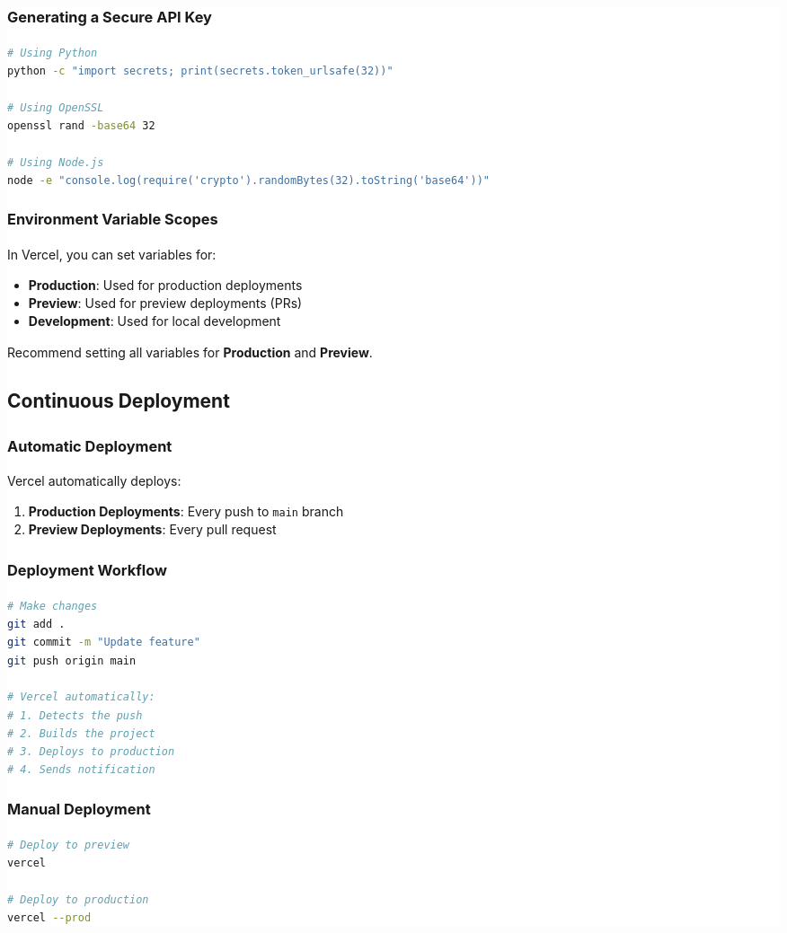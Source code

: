 ### Generating a Secure API Key

```bash
# Using Python
python -c "import secrets; print(secrets.token_urlsafe(32))"

# Using OpenSSL
openssl rand -base64 32

# Using Node.js
node -e "console.log(require('crypto').randomBytes(32).toString('base64'))"
```

### Environment Variable Scopes

In Vercel, you can set variables for:

- **Production**: Used for production deployments
- **Preview**: Used for preview deployments (PRs)
- **Development**: Used for local development

Recommend setting all variables for **Production** and **Preview**.

## Continuous Deployment

### Automatic Deployment

Vercel automatically deploys:

1. **Production Deployments**: Every push to `main` branch
2. **Preview Deployments**: Every pull request

### Deployment Workflow

```bash
# Make changes
git add .
git commit -m "Update feature"
git push origin main

# Vercel automatically:
# 1. Detects the push
# 2. Builds the project
# 3. Deploys to production
# 4. Sends notification
```

### Manual Deployment

```bash
# Deploy to preview
vercel

# Deploy to production
vercel --prod
```
